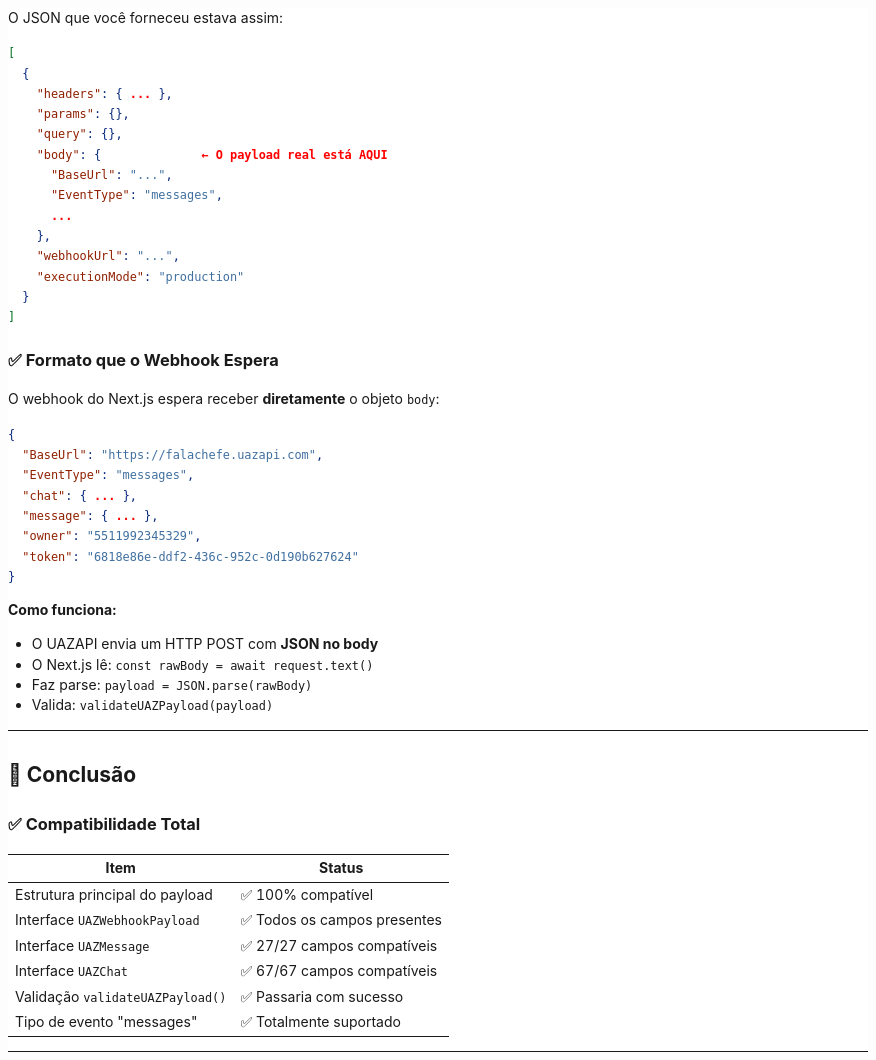 O JSON que você forneceu estava assim:

```json
[
  {
    "headers": { ... },
    "params": {},
    "query": {},
    "body": {              ← O payload real está AQUI
      "BaseUrl": "...",
      "EventType": "messages",
      ...
    },
    "webhookUrl": "...",
    "executionMode": "production"
  }
]
```

### ✅ Formato que o Webhook Espera

O webhook do Next.js espera receber **diretamente** o objeto `body`:

```json
{
  "BaseUrl": "https://falachefe.uazapi.com",
  "EventType": "messages",
  "chat": { ... },
  "message": { ... },
  "owner": "5511992345329",
  "token": "6818e86e-ddf2-436c-952c-0d190b627624"
}
```

**Como funciona:**
- O UAZAPI envia um HTTP POST com **JSON no body**
- O Next.js lê: `const rawBody = await request.text()`
- Faz parse: `payload = JSON.parse(rawBody)`
- Valida: `validateUAZPayload(payload)`

---

## 🎯 Conclusão

### ✅ Compatibilidade Total

| Item | Status |
|------|--------|
| Estrutura principal do payload | ✅ 100% compatível |
| Interface `UAZWebhookPayload` | ✅ Todos os campos presentes |
| Interface `UAZMessage` | ✅ 27/27 campos compatíveis |
| Interface `UAZChat` | ✅ 67/67 campos compatíveis |
| Validação `validateUAZPayload()` | ✅ Passaria com sucesso |
| Tipo de evento "messages" | ✅ Totalmente suportado |

---